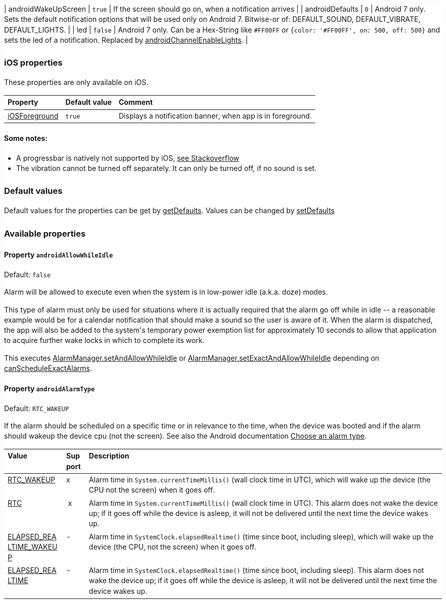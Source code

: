 | androidWakeUpScreen    | `true`            | If the screen should go on, when a notification arrives |
| androidDefaults        | `0`               | Android 7 only. Sets the default notification options that will be used only on Android 7. Bitwise-or of: DEFAULT_SOUND, DEFAULT_VIBRATE, DEFAULT_LIGHTS. |
| led                    | `false`           | Android 7 only. Can be a Hex-String like `#FF00FF` or `{color: '#FF00FF', on: 500, off: 500}` and sets the led of a notification. Replaced by [androidChannelEnableLights](#property-androidchannelenablelights). |

### iOS properties

These properties are only available on iOS.

| Property                                 | Default value         | Comment                   |
| :--------------------------------------- | :-------------------- | :------------------------ |
| [iOSForeground](#property-iosforeground) | `true`                | Displays a notification banner, when app is in foreground. |

#### Some notes:
- A progressbar is natively not supported by iOS, [see Stackoverflow](https://stackoverflow.com/questions/48500532/progress-view-in-local-notification/48500734#48500734)
- The vibration cannot be turned off separately. It can only be turned off, if no sound is set.

### Default values

Default values for the properties can be get by [getDefaults](#getdefaults).
Values can be changed by [setDefaults](#setdefaults)

### Available properties

#### Property `androidAllowWhileIdle`
Default: `false`

Alarm will be allowed to execute even when the system is in low-power idle (a.k.a. doze) modes.

This type of alarm must only be used for situations where it is actually required that the alarm go off while in idle -- a reasonable example would be for a calendar notification that should make a sound so the user is aware of it. When the alarm is dispatched, the app will also be added to the system's temporary power exemption list for approximately 10 seconds to allow that application to acquire further wake locks in which to complete its work.

This executes [AlarmManager.setAndAllowWhileIdle](https://developer.android.com/reference/android/app/AlarmManager#setAndAllowWhileIdle(int,%20long,%20android.app.PendingIntent)) or [AlarmManager.setExactAndAllowWhileIdle](https://developer.android.com/reference/android/app/AlarmManager#setExactAndAllowWhileIdle(int,%20long,%20android.app.PendingIntent)) depending on [canScheduleExactAlarms](#canscheduleexactalarms).

#### Property `androidAlarmType`
Default: `RTC_WAKEUP`

If the alarm should be scheduled on a specific time or in relevance to the time, when the device was booted and if the alarm should wakeup the device cpu (not the screen). See also the Android documentation [Choose an alarm type](https://developer.android.com/develop/background-work/services/alarms/schedule#type).

| Value            | Support | Description |
|:-----------------|:--------|:------------|
| [RTC_WAKEUP](https://developer.android.com/reference/android/app/AlarmManager#RTC_WAKEUP) | x | Alarm time in `System.currentTimeMillis()` (wall clock time in UTC), which will wake up the device (the CPU not the screen) when it goes off. |
| [RTC](https://developer.android.com/reference/android/app/AlarmManager#RTC) | x | Alarm time in `System.currentTimeMillis()` (wall clock time in UTC). This alarm does not wake the device up; if it goes off while the device is asleep, it will not be delivered until the next time the device wakes up. |
| [ELAPSED_REALTIME_WAKEUP](https://developer.android.com/reference/android/app/AlarmManager#ELAPSED_REALTIME_WAKEUP) | - | Alarm time in `SystemClock.elapsedRealtime()` (time since boot, including sleep), which will wake up the device (the CPU, not the screen) when it goes off. |
| [ELAPSED_REALTIME](https://developer.android.com/reference/android/app/AlarmManager#ELAPSED_REALTIME) | - | Alarm time in `SystemClock.elapsedRealtime()` (time since boot, including sleep). This alarm does not wake the device up; if it goes off while the device is asleep, it will not be delivered until the next time the device wakes up. |
